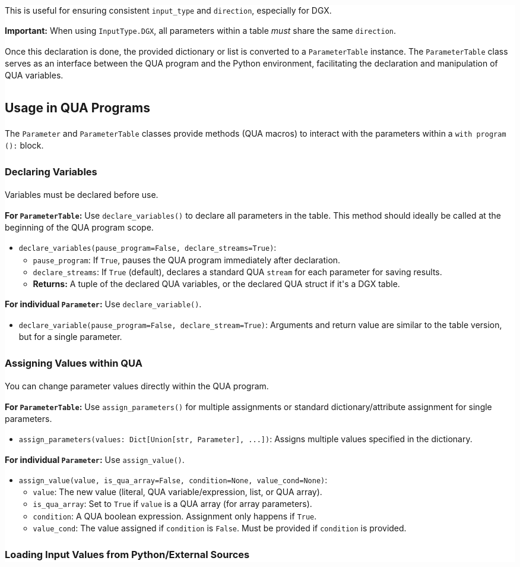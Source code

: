 This is useful for ensuring consistent `input_type` and `direction`, especially for DGX.

**Important:** When using `InputType.DGX`, all parameters within a table *must* share the same `direction`.

Once this declaration is done, the provided dictionary or list is converted to a `ParameterTable` instance. The `ParameterTable` class serves as an interface between the QUA program and the Python environment, facilitating the declaration and manipulation of QUA variables.

## Usage in QUA Programs

The `Parameter` and `ParameterTable` classes provide methods (QUA macros) to interact with the parameters within a `with program():` block.

### Declaring Variables

Variables must be declared before use.

**For `ParameterTable`:**
Use `declare_variables()` to declare all parameters in the table. This method should ideally be called at the beginning of the QUA program scope.
*   `declare_variables(pause_program=False, declare_streams=True)`:
    *   `pause_program`: If `True`, pauses the QUA program immediately after declaration.
    *   `declare_streams`: If `True` (default), declares a standard QUA `stream` for each parameter for saving results.
    *   **Returns:** A tuple of the declared QUA variables, or the declared QUA struct if it's a DGX table.

**For individual `Parameter`:**
Use `declare_variable()`.
*   `declare_variable(pause_program=False, declare_stream=True)`: Arguments and return value are similar to the table version, but for a single parameter.

### Assigning Values within QUA

You can change parameter values directly within the QUA program.

**For `ParameterTable`:**
Use `assign_parameters()` for multiple assignments or standard dictionary/attribute assignment for single parameters.
*   `assign_parameters(values: Dict[Union[str, Parameter], ...])`: Assigns multiple values specified in the dictionary.

**For individual `Parameter`:**
Use `assign_value()`.
*   `assign_value(value, is_qua_array=False, condition=None, value_cond=None)`:
    *   `value`: The new value (literal, QUA variable/expression, list, or QUA array).
    *   `is_qua_array`: Set to `True` if `value` is a QUA array (for array parameters).
    *   `condition`: A QUA boolean expression. Assignment only happens if `True`.
    *   `value_cond`: The value assigned if `condition` is `False`. Must be provided if `condition` is provided.

### Loading Input Values from Python/External Sources
